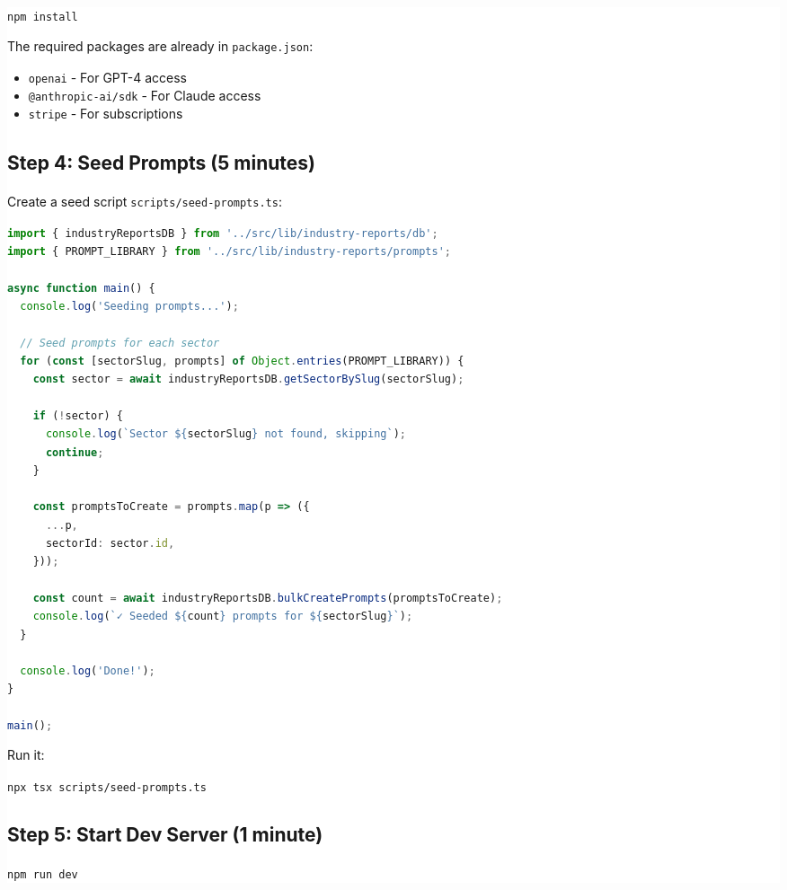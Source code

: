 ```bash
npm install
```

The required packages are already in `package.json`:
- `openai` - For GPT-4 access
- `@anthropic-ai/sdk` - For Claude access
- `stripe` - For subscriptions

## Step 4: Seed Prompts (5 minutes)

Create a seed script `scripts/seed-prompts.ts`:

```typescript
import { industryReportsDB } from '../src/lib/industry-reports/db';
import { PROMPT_LIBRARY } from '../src/lib/industry-reports/prompts';

async function main() {
  console.log('Seeding prompts...');
  
  // Seed prompts for each sector
  for (const [sectorSlug, prompts] of Object.entries(PROMPT_LIBRARY)) {
    const sector = await industryReportsDB.getSectorBySlug(sectorSlug);
    
    if (!sector) {
      console.log(`Sector ${sectorSlug} not found, skipping`);
      continue;
    }
    
    const promptsToCreate = prompts.map(p => ({
      ...p,
      sectorId: sector.id,
    }));
    
    const count = await industryReportsDB.bulkCreatePrompts(promptsToCreate);
    console.log(`✓ Seeded ${count} prompts for ${sectorSlug}`);
  }
  
  console.log('Done!');
}

main();
```

Run it:

```bash
npx tsx scripts/seed-prompts.ts
```

## Step 5: Start Dev Server (1 minute)

```bash
npm run dev
```
